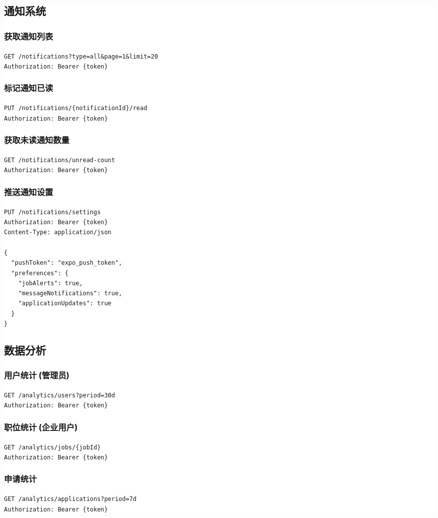 ## 通知系统

### 获取通知列表
```http
GET /notifications?type=all&page=1&limit=20
Authorization: Bearer {token}
```

### 标记通知已读
```http
PUT /notifications/{notificationId}/read
Authorization: Bearer {token}
```

### 获取未读通知数量
```http
GET /notifications/unread-count
Authorization: Bearer {token}
```

### 推送通知设置
```http
PUT /notifications/settings
Authorization: Bearer {token}
Content-Type: application/json

{
  "pushToken": "expo_push_token",
  "preferences": {
    "jobAlerts": true,
    "messageNotifications": true,
    "applicationUpdates": true
  }
}
```

## 数据分析

### 用户统计 (管理员)
```http
GET /analytics/users?period=30d
Authorization: Bearer {token}
```

### 职位统计 (企业用户)
```http
GET /analytics/jobs/{jobId}
Authorization: Bearer {token}
```

### 申请统计
```http
GET /analytics/applications?period=7d
Authorization: Bearer {token}
```
